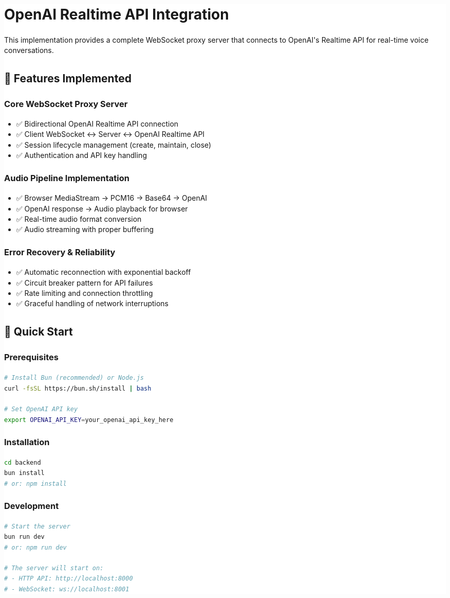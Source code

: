 # OpenAI Realtime API Integration

This implementation provides a complete WebSocket proxy server that connects to OpenAI's Realtime API for real-time voice conversations.

## 🎯 Features Implemented

### Core WebSocket Proxy Server
- ✅ Bidirectional OpenAI Realtime API connection
- ✅ Client WebSocket ↔ Server ↔ OpenAI Realtime API
- ✅ Session lifecycle management (create, maintain, close)
- ✅ Authentication and API key handling

### Audio Pipeline Implementation
- ✅ Browser MediaStream → PCM16 → Base64 → OpenAI
- ✅ OpenAI response → Audio playback for browser
- ✅ Real-time audio format conversion
- ✅ Audio streaming with proper buffering

### Error Recovery & Reliability
- ✅ Automatic reconnection with exponential backoff
- ✅ Circuit breaker pattern for API failures
- ✅ Rate limiting and connection throttling
- ✅ Graceful handling of network interruptions

## 🚀 Quick Start

### Prerequisites
```bash
# Install Bun (recommended) or Node.js
curl -fsSL https://bun.sh/install | bash

# Set OpenAI API key
export OPENAI_API_KEY=your_openai_api_key_here
```

### Installation
```bash
cd backend
bun install
# or: npm install
```

### Development
```bash
# Start the server
bun run dev
# or: npm run dev

# The server will start on:
# - HTTP API: http://localhost:8000
# - WebSocket: ws://localhost:8001
```
